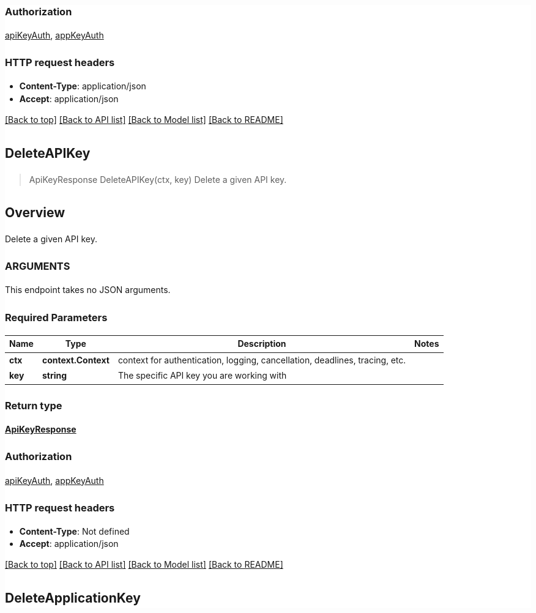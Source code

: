 ### Authorization

[apiKeyAuth](../README.md#apiKeyAuth), [appKeyAuth](../README.md#appKeyAuth)

### HTTP request headers

- **Content-Type**: application/json
- **Accept**: application/json

[[Back to top]](#) [[Back to API list]](../README.md#documentation-for-api-endpoints)
[[Back to Model list]](../README.md#documentation-for-models)
[[Back to README]](../README.md)


## DeleteAPIKey

> ApiKeyResponse DeleteAPIKey(ctx, key)
Delete a given API key.

## Overview
Delete a given API key.
### ARGUMENTS
This endpoint takes no JSON arguments.

### Required Parameters


Name | Type | Description  | Notes
------------- | ------------- | ------------- | -------------
**ctx** | **context.Context** | context for authentication, logging, cancellation, deadlines, tracing, etc.
**key** | **string**| The specific API key you are working with | 

### Return type

[**ApiKeyResponse**](ApiKeyResponse.md)

### Authorization

[apiKeyAuth](../README.md#apiKeyAuth), [appKeyAuth](../README.md#appKeyAuth)

### HTTP request headers

- **Content-Type**: Not defined
- **Accept**: application/json

[[Back to top]](#) [[Back to API list]](../README.md#documentation-for-api-endpoints)
[[Back to Model list]](../README.md#documentation-for-models)
[[Back to README]](../README.md)


## DeleteApplicationKey
